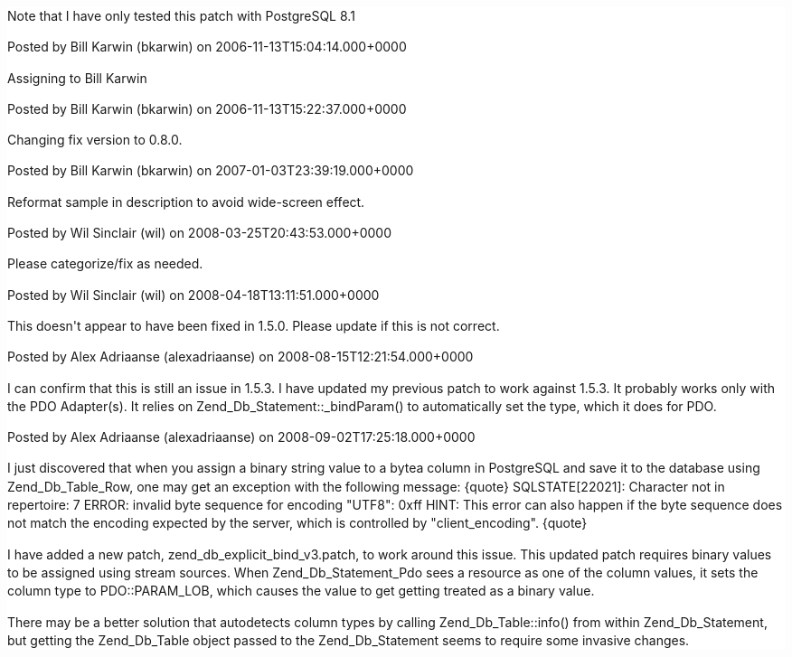 Note that I have only tested this patch with PostgreSQL 8.1

 

 

Posted by Bill Karwin (bkarwin) on 2006-11-13T15:04:14.000+0000

Assigning to Bill Karwin

 

 

Posted by Bill Karwin (bkarwin) on 2006-11-13T15:22:37.000+0000

Changing fix version to 0.8.0.

 

 

Posted by Bill Karwin (bkarwin) on 2007-01-03T23:39:19.000+0000

Reformat sample in description to avoid wide-screen effect.

 

 

Posted by Wil Sinclair (wil) on 2008-03-25T20:43:53.000+0000

Please categorize/fix as needed.

 

 

Posted by Wil Sinclair (wil) on 2008-04-18T13:11:51.000+0000

This doesn't appear to have been fixed in 1.5.0. Please update if this is not correct.

 

 

Posted by Alex Adriaanse (alexadriaanse) on 2008-08-15T12:21:54.000+0000

I can confirm that this is still an issue in 1.5.3. I have updated my previous patch to work against 1.5.3. It probably works only with the PDO Adapter(s). It relies on Zend\_Db\_Statement::\_bindParam() to automatically set the type, which it does for PDO.

 

 

Posted by Alex Adriaanse (alexadriaanse) on 2008-09-02T17:25:18.000+0000

I just discovered that when you assign a binary string value to a bytea column in PostgreSQL and save it to the database using Zend\_Db\_Table\_Row, one may get an exception with the following message: {quote} SQLSTATE[22021]: Character not in repertoire: 7 ERROR: invalid byte sequence for encoding "UTF8": 0xff HINT: This error can also happen if the byte sequence does not match the encoding expected by the server, which is controlled by "client\_encoding". {quote}

I have added a new patch, zend\_db\_explicit\_bind\_v3.patch, to work around this issue. This updated patch requires binary values to be assigned using stream sources. When Zend\_Db\_Statement\_Pdo sees a resource as one of the column values, it sets the column type to PDO::PARAM\_LOB, which causes the value to get getting treated as a binary value.

There may be a better solution that autodetects column types by calling Zend\_Db\_Table::info() from within Zend\_Db\_Statement, but getting the Zend\_Db\_Table object passed to the Zend\_Db\_Statement seems to require some invasive changes.
